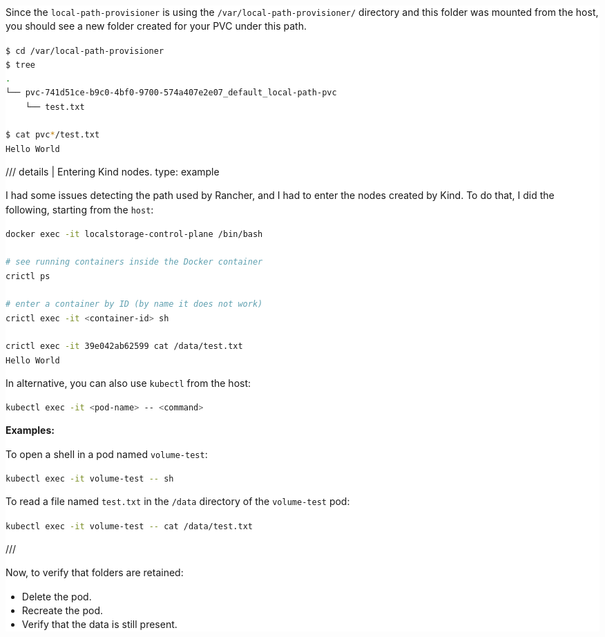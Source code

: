 Since the `local-path-provisioner` is using the `/var/local-path-provisioner/`
directory and this folder was mounted from the host, you should see a new folder created
for your PVC under this path.

```bash
$ cd /var/local-path-provisioner
$ tree
.
└── pvc-741d51ce-b9c0-4bf0-9700-574a407e2e07_default_local-path-pvc
    └── test.txt

$ cat pvc*/test.txt
Hello World
```

/// details | Entering Kind nodes.
    type: example

I had some issues detecting the path used by Rancher, and I had to enter the nodes
created by Kind. To do that, I did the following, starting from the `host`:

```bash
docker exec -it localstorage-control-plane /bin/bash

# see running containers inside the Docker container
crictl ps

# enter a container by ID (by name it does not work)
crictl exec -it <container-id> sh

crictl exec -it 39e042ab62599 cat /data/test.txt
Hello World
```

In alternative, you can also use `kubectl` from the host:

```bash
kubectl exec -it <pod-name> -- <command>
```

**Examples:**

To open a shell in a pod named `volume-test`:

```bash
kubectl exec -it volume-test -- sh
```

To read a file named `test.txt` in the `/data` directory of the `volume-test` pod:

```bash
kubectl exec -it volume-test -- cat /data/test.txt
```

///

Now, to verify that folders are retained:

- Delete the pod.
- Recreate the pod.
- Verify that the data is still present.
